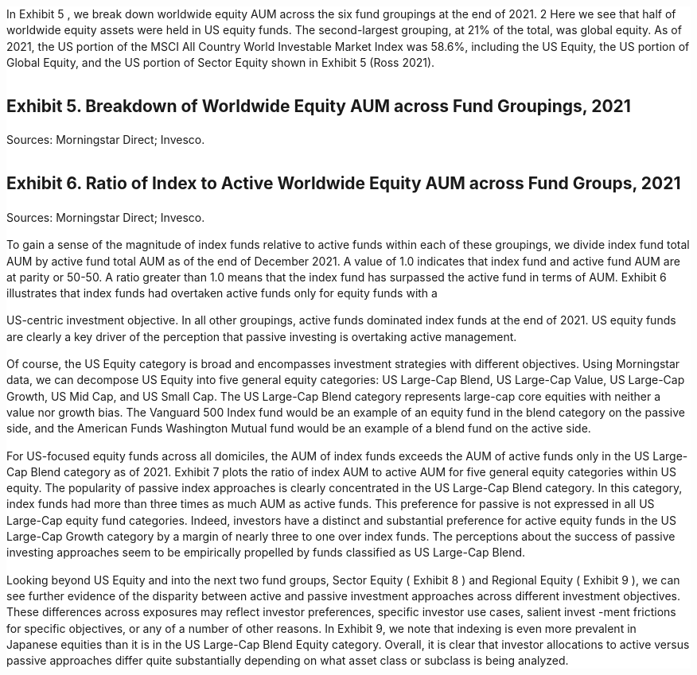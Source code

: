In Exhibit 5 , we break down worldwide equity AUM across the six fund groupings at the end of 2021. 2 Here we see that half of worldwide equity assets were held in US equity funds. The second-largest grouping, at 21% of the total, was global equity. As of 2021, the US portion of the MSCI All Country World Investable Market Index was 58.6%, including the US Equity, the US portion of Global Equity, and the US portion of Sector Equity shown in Exhibit 5 (Ross 2021).

## Exhibit 5. Breakdown of Worldwide Equity AUM across Fund Groupings, 2021



Sources: Morningstar Direct; Invesco.

## Exhibit 6. Ratio of Index to Active Worldwide Equity AUM across Fund Groups, 2021



Sources: Morningstar Direct; Invesco.

To gain a sense of the magnitude of index funds relative to active funds within each of these groupings, we divide index fund total AUM by active fund total AUM as of the end of December 2021. A value of 1.0 indicates that index fund and active fund AUM are at parity or 50-50. A ratio greater than 1.0 means that the index fund has surpassed the active fund in terms of AUM. Exhibit 6 illustrates that index funds had overtaken active funds only for equity funds with a

US-centric investment objective. In all other groupings, active funds dominated index funds at the end of 2021. US equity funds are clearly a key driver of the perception that passive investing is overtaking active management.

Of course, the US Equity category is broad and encompasses investment strategies with different objectives. Using Morningstar data, we can decompose US Equity into five general equity categories: US Large-Cap Blend, US Large-Cap Value, US Large-Cap Growth, US Mid Cap, and US Small Cap. The US Large-Cap Blend category represents large-cap core equities with neither a value nor growth bias. The Vanguard 500 Index fund would be an example of an equity fund in the blend category on the passive side, and the American Funds Washington Mutual fund would be an example of a blend fund on the active side.

For US-focused equity funds across all domiciles, the AUM of index funds exceeds the AUM of active funds only in the US Large-Cap Blend category as of 2021. Exhibit 7 plots the ratio of index AUM to active AUM for five general equity categories within US equity. The popularity of passive index approaches is clearly concentrated in the US Large-Cap Blend category. In this category, index funds had more than three times as much AUM as active funds. This preference for passive is not expressed in all US Large-Cap equity fund categories. Indeed, investors have a distinct and substantial preference for active equity funds in the US Large-Cap Growth category by a margin of nearly three to one over index funds. The perceptions about the success of passive investing approaches seem to be empirically propelled by funds classified as US Large-Cap Blend.

Looking beyond US Equity and into the next two fund groups, Sector Equity ( Exhibit 8 ) and Regional Equity ( Exhibit 9 ), we can see further evidence of the disparity between active and passive investment approaches across different investment objectives. These differences across exposures may reflect investor preferences, specific investor use cases, salient invest -ment frictions for specific objectives, or any of a number of other reasons. In Exhibit 9, we note that indexing is even more prevalent in Japanese equities than it is in the US Large-Cap Blend Equity category. Overall, it is clear that investor allocations to active versus passive approaches differ quite substantially depending on what asset class or subclass is being analyzed.
